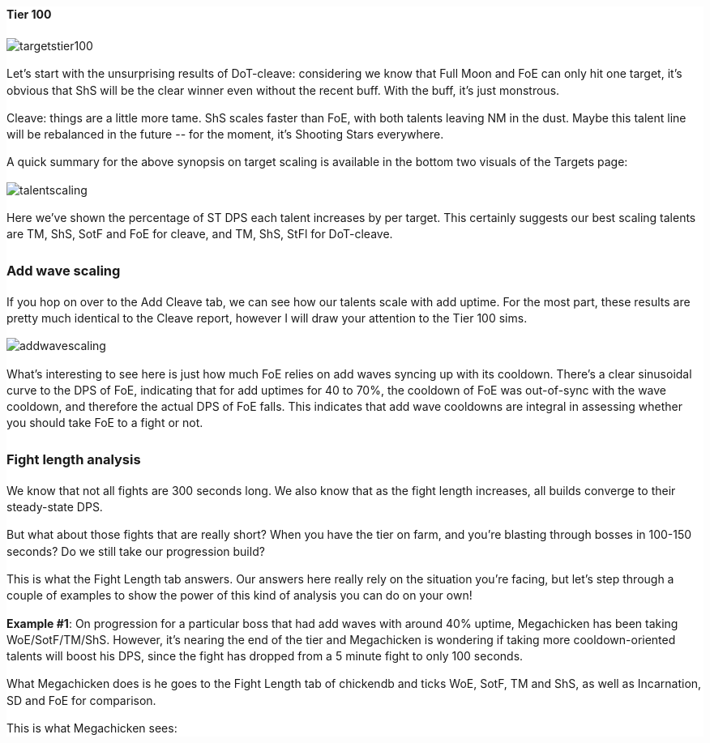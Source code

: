 #### Tier 100 ####
![targetstier100](https://puu.sh/B0Zlf/141df24855.png)

Let’s start with the unsurprising results of DoT-cleave: considering we know that Full Moon and FoE can only hit one target, it’s obvious that ShS will be the clear winner even without the recent buff. With the buff, it’s just monstrous.

Cleave: things are a little more tame. ShS scales faster than FoE, with both talents leaving NM in the dust. Maybe this talent line will be rebalanced in the future -- for the moment, it’s Shooting Stars everywhere.

A quick summary for the above synopsis on target scaling is available in the bottom two visuals of the Targets page:

![talentscaling](https://puu.sh/B0ZlR/e0fab79516.png)


Here we’ve shown the percentage of ST DPS each talent increases by per target. This certainly suggests our best scaling talents are TM, ShS, SotF and FoE for cleave, and TM, ShS, StFl for DoT-cleave.


### Add wave scaling ###
If you hop on over to the Add Cleave tab, we can see how our talents scale with add uptime. For the most part, these results are pretty much identical to the Cleave report, however I will draw your attention to the Tier 100 sims.

![addwavescaling](https://puu.sh/B0ZmV/387f00e093.png)

What’s interesting to see here is just how much FoE relies on add waves syncing up with its cooldown. There’s a clear sinusoidal curve to the DPS of FoE, indicating that for add uptimes for 40 to 70%, the cooldown of FoE was out-of-sync with the wave cooldown, and therefore the actual DPS of FoE falls. This indicates that add wave cooldowns are integral in assessing whether you should take FoE to a fight or not.


### Fight length analysis ###
We know that not all fights are 300 seconds long. We also know that as the fight length increases, all builds converge to their steady-state DPS.

But what about those fights that are really short? When you have the tier on farm, and you’re blasting through bosses in 100-150 seconds? Do we still take our progression build?

This is what the Fight Length tab answers. Our answers here really rely on the situation you’re facing, but let’s step through a couple of examples to show the power of this kind of analysis you can do on your own!

**Example #1**: On progression for a particular boss that had add waves with around 40% uptime, Megachicken has been taking WoE/SotF/TM/ShS. However, it’s nearing the end of the tier and Megachicken is wondering if taking more cooldown-oriented talents will boost his DPS, since the fight has dropped from a 5 minute fight to only 100 seconds.

What Megachicken does is he goes to the Fight Length tab of chickendb and ticks WoE, SotF, TM and ShS, as well as Incarnation, SD and FoE for comparison.

This is what Megachicken sees:
